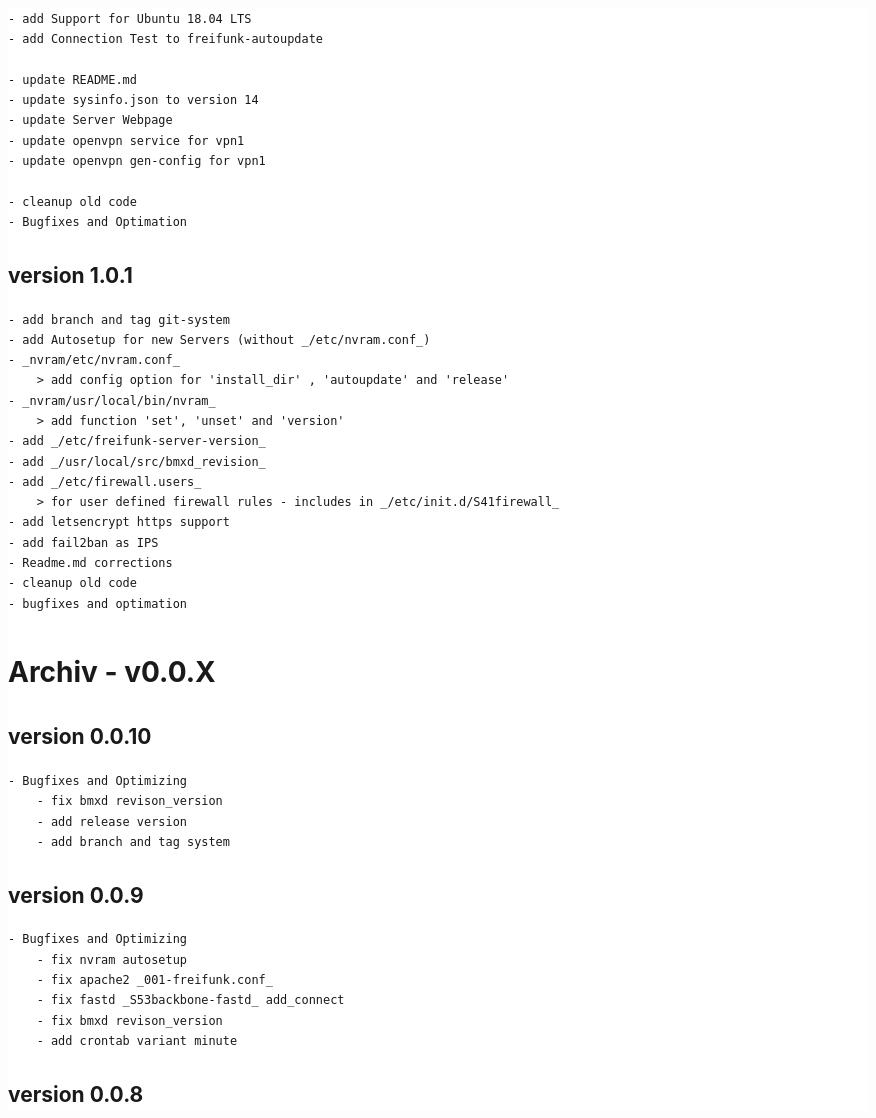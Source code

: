 	- add Support for Ubuntu 18.04 LTS
	- add Connection Test to freifunk-autoupdate

	- update README.md
	- update sysinfo.json to version 14
	- update Server Webpage
	- update openvpn service for vpn1
	- update openvpn gen-config for vpn1

	- cleanup old code
	- Bugfixes and Optimation

## version 1.0.1

	- add branch and tag git-system
	- add Autosetup for new Servers (without _/etc/nvram.conf_)
	- _nvram/etc/nvram.conf_
		> add config option for 'install_dir' , 'autoupdate' and 'release'
	- _nvram/usr/local/bin/nvram_
		> add function 'set', 'unset' and 'version'
	- add _/etc/freifunk-server-version_
	- add _/usr/local/src/bmxd_revision_
	- add _/etc/firewall.users_
		> for user defined firewall rules - includes in _/etc/init.d/S41firewall_
	- add letsencrypt https support
	- add fail2ban as IPS
	- Readme.md corrections
	- cleanup old code
	- bugfixes and optimation


# Archiv - v0.0.X

## version 0.0.10

	- Bugfixes and Optimizing
		- fix bmxd revison_version
		- add release version
		- add branch and tag system

## version 0.0.9

	- Bugfixes and Optimizing
		- fix nvram autosetup
		- fix apache2 _001-freifunk.conf_
		- fix fastd _S53backbone-fastd_ add_connect
		- fix bmxd revison_version
		- add crontab variant minute

## version 0.0.8
